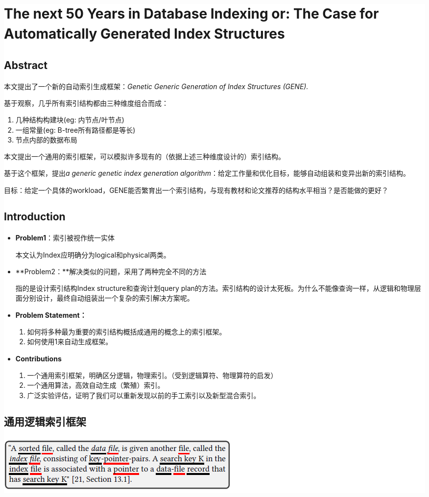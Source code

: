 # The next 50 Years in Database Indexing or: The Case for Automatically Generated Index Structures
















## Abstract

本文提出了一个新的自动索引生成框架：*Genetic Generic Generation of Index Structures (GENE).*

基于观察，几乎所有索引结构都由三种维度组合而成：

1. 几种结构构建块(eg: 内节点/叶节点)
2. 一组常量(eg: B-tree所有路径都是等长)
3. 节点内部的数据布局

本文提出一个通用的索引框架，可以模拟许多现有的（依据上述三种维度设计的）索引结构。

基于这个框架，提出*a generic genetic index generation algorithm*：给定工作量和优化目标，能够自动组装和变异出新的索引结构。

目标：给定一个具体的workload，GENE能否繁育出一个索引结构，与现有教材和论文推荐的结构水平相当？是否能做的更好？



## Introduction

- **Problem1**：索引被视作统一实体

  本文认为Index应明确分为logical和physical两类。

- **Problem2：**解决类似的问题，采用了两种完全不同的方法

  指的是设计索引结构Index structure和查询计划query plan的方法。索引结构的设计太死板。为什么不能像查询一样，从逻辑和物理层面分别设计，最终自动组装出一个复杂的索引解决方案呢。

- **Problem Statement：**

  1. 如何将多种最为重要的索引结构概括成通用的概念上的索引框架。
  2. 如何使用1来自动生成框架。

- **Contributions**

  1. 一个通用索引框架，明确区分逻辑，物理索引。（受到逻辑算符、物理算符的启发）
  2. 一个通用算法，高效自动生成（繁殖）索引。
  3. 广泛实验评估，证明了我们可以重新发现以前的手工索引以及新型混合索引。

## 通用逻辑索引框架

![image-20220729022543924](The%20next%2050%20Years%20in%20Database%20Indexing%20or%20The%20Case%20for%20Automatically%20Generated%20Index%20Structures.assets/image-20220729022543924.png)
